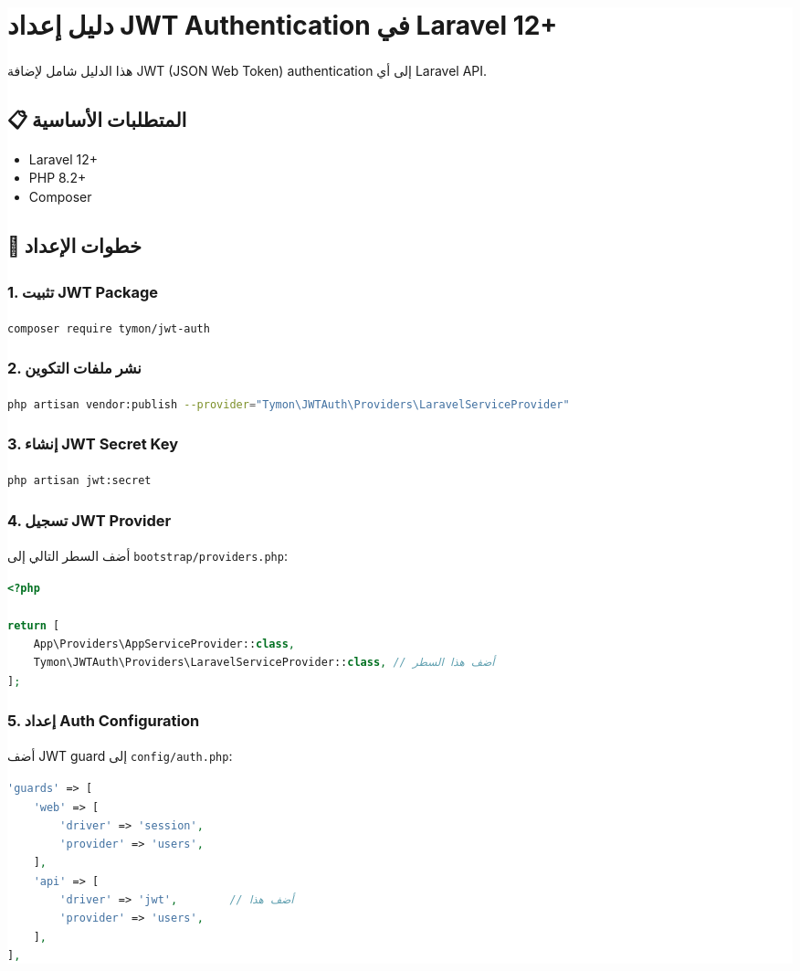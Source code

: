 # دليل إعداد JWT Authentication في Laravel 12+

هذا الدليل شامل لإضافة JWT (JSON Web Token) authentication إلى أي Laravel API.

## 📋 المتطلبات الأساسية

- Laravel 12+
- PHP 8.2+
- Composer

## 🚀 خطوات الإعداد

### 1. تثبيت JWT Package

```bash
composer require tymon/jwt-auth
```

### 2. نشر ملفات التكوين

```bash
php artisan vendor:publish --provider="Tymon\JWTAuth\Providers\LaravelServiceProvider"
```

### 3. إنشاء JWT Secret Key

```bash
php artisan jwt:secret
```

### 4. تسجيل JWT Provider

أضف السطر التالي إلى `bootstrap/providers.php`:

```php
<?php

return [
    App\Providers\AppServiceProvider::class,
    Tymon\JWTAuth\Providers\LaravelServiceProvider::class, // أضف هذا السطر
];
```

### 5. إعداد Auth Configuration

أضف JWT guard إلى `config/auth.php`:

```php
'guards' => [
    'web' => [
        'driver' => 'session',
        'provider' => 'users',
    ],
    'api' => [
        'driver' => 'jwt',        // أضف هذا
        'provider' => 'users',
    ],
],
```

